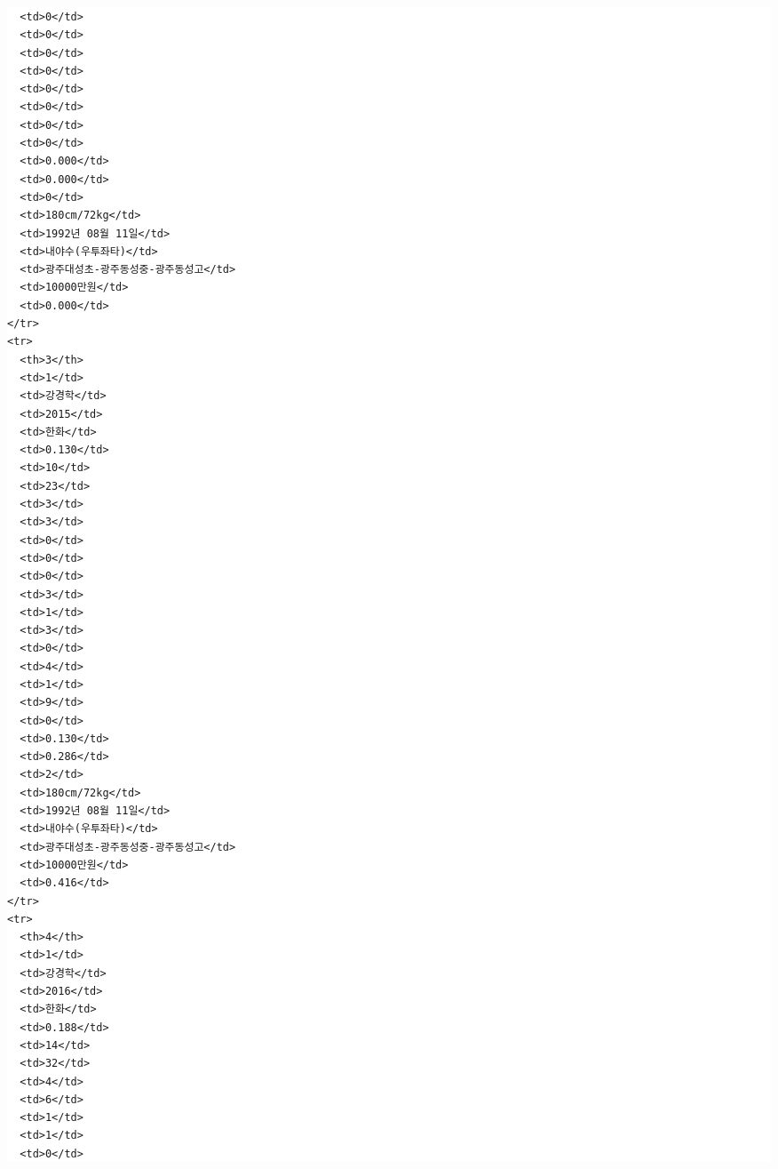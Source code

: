       <td>0</td>
      <td>0</td>
      <td>0</td>
      <td>0</td>
      <td>0</td>
      <td>0</td>
      <td>0</td>
      <td>0</td>
      <td>0.000</td>
      <td>0.000</td>
      <td>0</td>
      <td>180cm/72kg</td>
      <td>1992년 08월 11일</td>
      <td>내야수(우투좌타)</td>
      <td>광주대성초-광주동성중-광주동성고</td>
      <td>10000만원</td>
      <td>0.000</td>
    </tr>
    <tr>
      <th>3</th>
      <td>1</td>
      <td>강경학</td>
      <td>2015</td>
      <td>한화</td>
      <td>0.130</td>
      <td>10</td>
      <td>23</td>
      <td>3</td>
      <td>3</td>
      <td>0</td>
      <td>0</td>
      <td>0</td>
      <td>3</td>
      <td>1</td>
      <td>3</td>
      <td>0</td>
      <td>4</td>
      <td>1</td>
      <td>9</td>
      <td>0</td>
      <td>0.130</td>
      <td>0.286</td>
      <td>2</td>
      <td>180cm/72kg</td>
      <td>1992년 08월 11일</td>
      <td>내야수(우투좌타)</td>
      <td>광주대성초-광주동성중-광주동성고</td>
      <td>10000만원</td>
      <td>0.416</td>
    </tr>
    <tr>
      <th>4</th>
      <td>1</td>
      <td>강경학</td>
      <td>2016</td>
      <td>한화</td>
      <td>0.188</td>
      <td>14</td>
      <td>32</td>
      <td>4</td>
      <td>6</td>
      <td>1</td>
      <td>1</td>
      <td>0</td>
